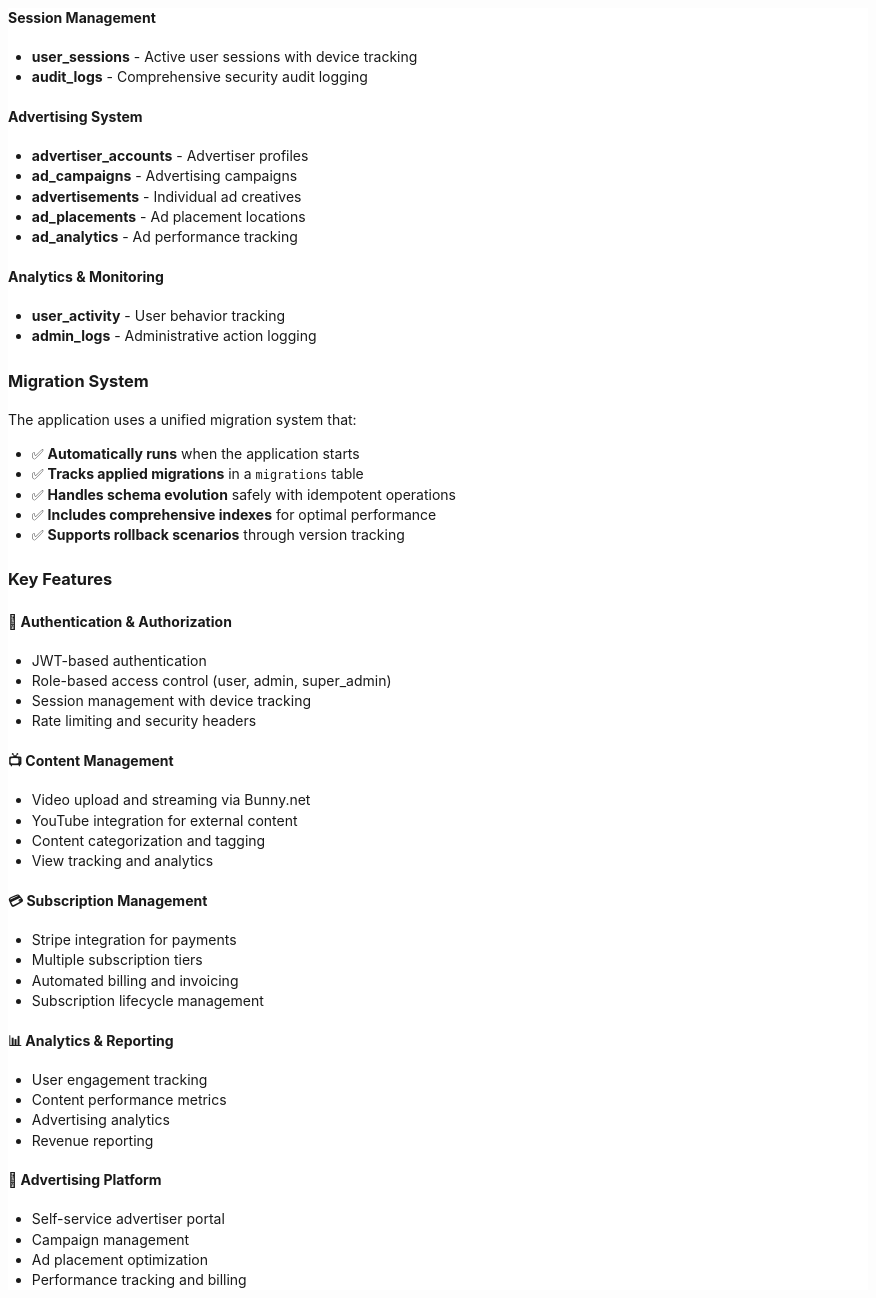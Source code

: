 #### Session Management
- **user_sessions** - Active user sessions with device tracking
- **audit_logs** - Comprehensive security audit logging

#### Advertising System
- **advertiser_accounts** - Advertiser profiles
- **ad_campaigns** - Advertising campaigns
- **advertisements** - Individual ad creatives
- **ad_placements** - Ad placement locations
- **ad_analytics** - Ad performance tracking

#### Analytics & Monitoring
- **user_activity** - User behavior tracking
- **admin_logs** - Administrative action logging

### Migration System

The application uses a unified migration system that:

- ✅ **Automatically runs** when the application starts
- ✅ **Tracks applied migrations** in a `migrations` table
- ✅ **Handles schema evolution** safely with idempotent operations
- ✅ **Includes comprehensive indexes** for optimal performance
- ✅ **Supports rollback scenarios** through version tracking

### Key Features

#### 🔐 Authentication & Authorization
- JWT-based authentication
- Role-based access control (user, admin, super_admin)
- Session management with device tracking
- Rate limiting and security headers

#### 📺 Content Management
- Video upload and streaming via Bunny.net
- YouTube integration for external content
- Content categorization and tagging
- View tracking and analytics

#### 💳 Subscription Management
- Stripe integration for payments
- Multiple subscription tiers
- Automated billing and invoicing
- Subscription lifecycle management

#### 📊 Analytics & Reporting
- User engagement tracking
- Content performance metrics
- Advertising analytics
- Revenue reporting

#### 🎯 Advertising Platform
- Self-service advertiser portal
- Campaign management
- Ad placement optimization
- Performance tracking and billing
